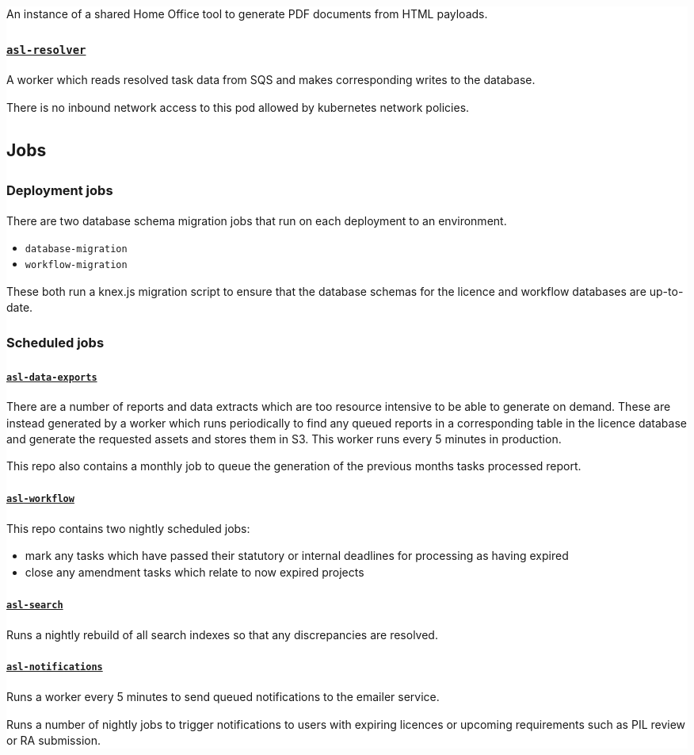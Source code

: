 An instance of a shared Home Office tool to generate PDF documents from HTML payloads.

### [`asl-resolver`](https://github.com/UKHomeOffice/asl-resolver)

A worker which reads resolved task data from SQS and makes corresponding writes to the database.

There is no inbound network access to this pod allowed by kubernetes network policies.

## Jobs

### Deployment jobs

There are two database schema migration jobs that run on each deployment to an environment.

* `database-migration`
* `workflow-migration`

These both run a knex.js migration script to ensure that the database schemas for the licence and workflow databases are up-to-date.

### Scheduled jobs

#### [`asl-data-exports`](https://github.com/UKHomeOffice/asl-data-exports)

There are a number of reports and data extracts which are too resource intensive to be able to generate on demand. These are instead generated by a worker which runs periodically to find any queued reports in a corresponding table in the licence database and generate the requested assets and stores them in S3. This worker runs every 5 minutes in production.

This repo also contains a monthly job to queue the generation of the previous months tasks processed report.

#### [`asl-workflow`](https://github.com/UKHomeOffice/asl-workflow)

This repo contains two nightly scheduled jobs:

* mark any tasks which have passed their statutory or internal deadlines for processing as having expired
* close any amendment tasks which relate to now expired projects

#### [`asl-search`](https://github.com/UKHomeOffice/asl-search)

Runs a nightly rebuild of all search indexes so that any discrepancies are resolved.

#### [`asl-notifications`](https://github.com/UKHomeOffice/asl-notifications)

Runs a worker every 5 minutes to send queued notifications to the emailer service.

Runs a number of nightly jobs to trigger notifications to users with expiring licences or upcoming requirements such as PIL review or RA submission.
